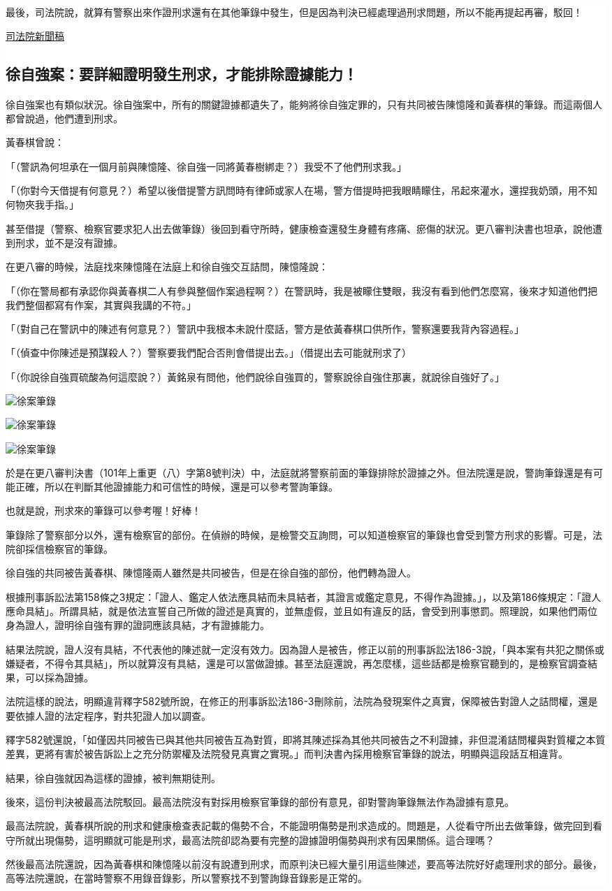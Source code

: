 最後，司法院說，就算有警察出來作證刑求還有在其他筆錄中發生，但是因為判決已經處理過刑求問題，所以不能再提起再審，駁回！

[司法院新聞稿](http://jirs.judicial.gov.tw/GNNWS/NNWSS002.asp?id=193651)


## 徐自強案：要詳細證明發生刑求，才能排除證據能力！

徐自強案也有類似狀況。徐自強案中，所有的關鍵證據都遺失了，能夠將徐自強定罪的，只有共同被告陳憶隆和黃春棋的筆錄。而這兩個人都曾說過，他們遭到刑求。

黃春棋曾說：

「（警訊為何坦承在一個月前與陳憶隆、徐自強一同將黃春樹綁走？）我受不了他們刑求我。」

「（你對今天借提有何意見？）希望以後借提警方訊問時有律師或家人在場，警方借提時把我眼睛矇住，吊起來灌水，還捏我奶頭，用不知何物夾我手指。」

甚至借提（警察、檢察官要求犯人出去做筆錄）後回到看守所時，健康檢查還發生身體有疼痛、瘀傷的狀況。更八審判決書也坦承，說他遭到刑求，並不是沒有證據。

在更八審的時候，法庭找來陳憶隆在法庭上和徐自強交互詰問，陳憶隆說：

「（你在警局都有承認你與黃春棋二人有參與整個作案過程啊？）在警訊時，我是被矇住雙眼，我沒有看到他們怎麼寫，後來才知道他們把我們整個都寫有作案，其實與我講的不符。」

「（對自己在警訊中的陳述有何意見？）警訊中我根本未說什麼話，警方是依黃春棋口供所作，警察還要我背內容過程。」

「（偵查中你陳述是預謀殺人？）警察要我們配合否則會借提出去。」（借提出去可能就刑求了）

「（你說徐自強買硫酸為何這麼說？）黃銘泉有問他，他們說徐自強買的，警察說徐自強住那裏，就說徐自強好了。」

![徐案筆錄](http://billy3321.github.io/images/qiu/qiu17.jpg "徐案筆錄")

![徐案筆錄](http://billy3321.github.io/images/qiu/qiu18.jpg "徐案筆錄")

![徐案筆錄](http://billy3321.github.io/images/qiu/qiu19.jpg "徐案筆錄")

於是在更八審判決書（101年上重更（八）字第8號判決）中，法庭就將警察前面的筆錄排除於證據之外。但法院還是說，警詢筆錄還是有可能正確，所以在判斷其他證據能力和可信性的時候，還是可以參考警詢筆錄。

也就是說，刑求來的筆錄可以參考喔！好棒！

筆錄除了警察部分以外，還有檢察官的部份。在偵辦的時候，是檢警交互詢問，可以知道檢察官的筆錄也會受到警方刑求的影響。可是，法院卻採信檢察官的筆錄。

徐自強的共同被告黃春棋、陳憶隆兩人雖然是共同被告，但是在徐自強的部份，他們轉為證人。

根據刑事訴訟法第158條之3規定：「證人、鑑定人依法應具結而未具結者，其證言或鑑定意見，不得作為證據。」，以及第186條規定：「證人應命具結」。所謂具結，就是依法宣誓自己所做的證述是真實的，並無虛假，並且如有違反的話，會受到刑事懲罰。照理說，如果他們兩位身為證人，證明徐自強有罪的證詞應該具結，才有證據能力。

結果法院說，證人沒有具結，不代表他的陳述就一定沒有效力。因為證人是被告，修正以前的刑事訴訟法186-3說，「與本案有共犯之關係或嫌疑者，不得令其具結」，所以就算沒有具結，還是可以當做證據。甚至法庭還說，再怎麼樣，這些話都是檢察官聽到的，是檢察官調查結果，可以採為證據。

法院這樣的說法，明顯違背釋字582號所說，在修正的刑事訴訟法186-3刪除前，法院為發現案件之真實，保障被告對證人之詰問權，還是要依據人證的法定程序，對共犯證人加以調查。

釋字582號還說，「如僅因共同被告已與其他共同被告互為對質，即將其陳述採為其他共同被告之不利證據，非但混淆詰問權與對質權之本質差異，更將有害於被告訴訟上之充分防禦權及法院發見真實之實現。」而判決書內採用檢察官筆錄的說法，明顯與這段話互相違背。

結果，徐自強就因為這樣的證據，被判無期徒刑。

後來，這份判決被最高法院駁回。最高法院沒有對採用檢察官筆錄的部份有意見，卻對警詢筆錄無法作為證據有意見。

最高法院說，黃春棋所說的刑求和健康檢查表記載的傷勢不合，不能證明傷勢是刑求造成的。問題是，人從看守所出去做筆錄，做完回到看守所就出現傷勢，這明顯就可能是刑求，最高法院卻認為要有完整的證據證明傷勢與刑求有因果關係。這合理嗎？

然後最高法院還說，因為黃春棋和陳憶隆以前沒有說遭到刑求，而原判決已經大量引用這些陳述，要高等法院好好處理刑求的部分。最後，高等法院還說，在當時警察不用錄音錄影，所以警察找不到警詢錄音錄影是正常的。
